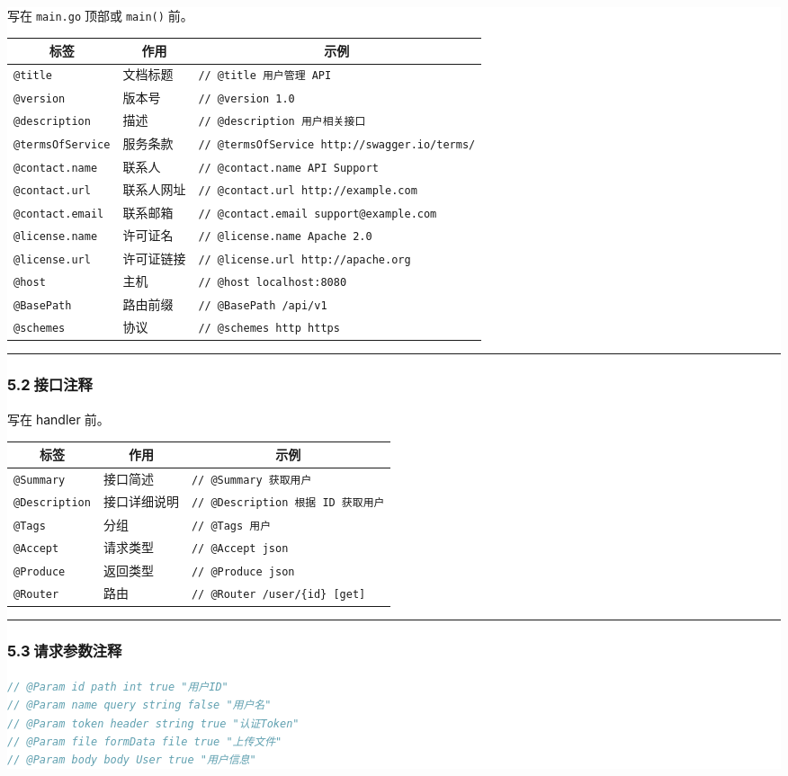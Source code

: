 写在 `main.go` 顶部或 `main()` 前。

| 标签              | 作用       | 示例                                          |
| ----------------- | ---------- | --------------------------------------------- |
| `@title`          | 文档标题   | `// @title 用户管理 API`                      |
| `@version`        | 版本号     | `// @version 1.0`                             |
| `@description`    | 描述       | `// @description 用户相关接口`                |
| `@termsOfService` | 服务条款   | `// @termsOfService http://swagger.io/terms/` |
| `@contact.name`   | 联系人     | `// @contact.name API Support`                |
| `@contact.url`    | 联系人网址 | `// @contact.url http://example.com`          |
| `@contact.email`  | 联系邮箱   | `// @contact.email support@example.com`       |
| `@license.name`   | 许可证名   | `// @license.name Apache 2.0`                 |
| `@license.url`    | 许可证链接 | `// @license.url http://apache.org`           |
| `@host`           | 主机       | `// @host localhost:8080`                     |
| `@BasePath`       | 路由前缀   | `// @BasePath /api/v1`                        |
| `@schemes`        | 协议       | `// @schemes http https`                      |

------

### 5.2 接口注释

写在 handler 前。

| 标签           | 作用         | 示例                               |
| -------------- | ------------ | ---------------------------------- |
| `@Summary`     | 接口简述     | `// @Summary 获取用户`             |
| `@Description` | 接口详细说明 | `// @Description 根据 ID 获取用户` |
| `@Tags`        | 分组         | `// @Tags 用户`                    |
| `@Accept`      | 请求类型     | `// @Accept json`                  |
| `@Produce`     | 返回类型     | `// @Produce json`                 |
| `@Router`      | 路由         | `// @Router /user/{id} [get]`      |

------

### 5.3 请求参数注释

```go
// @Param id path int true "用户ID"
// @Param name query string false "用户名"
// @Param token header string true "认证Token"
// @Param file formData file true "上传文件"
// @Param body body User true "用户信息"
```
